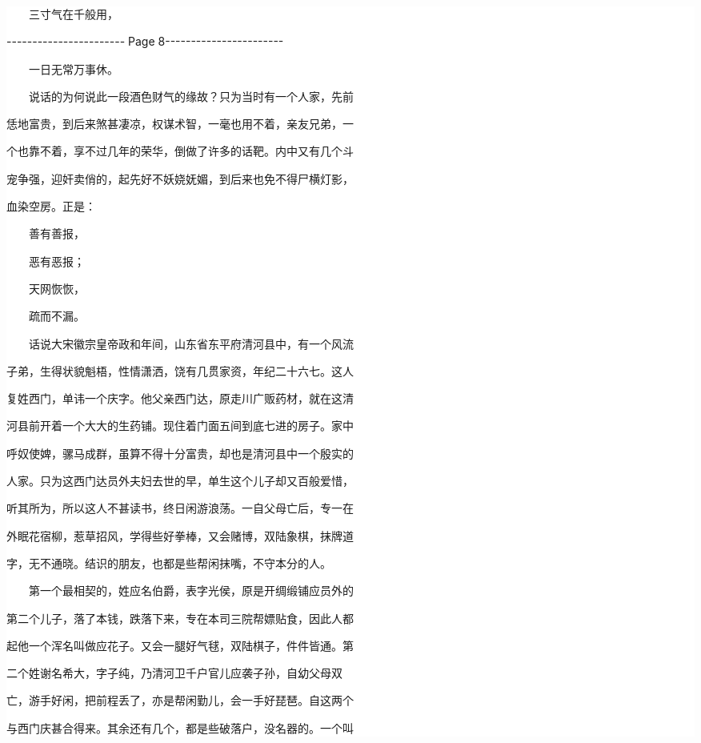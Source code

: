 

　　三寸气在千般用， 


----------------------- Page 8-----------------------

　　一日无常万事休。 



　　说话的为何说此一段酒色财气的缘故？只为当时有一个人家，先前 

恁地富贵，到后来煞甚凄凉，权谋术智，一毫也用不着，亲友兄弟，一 

个也靠不着，享不过几年的荣华，倒做了许多的话靶。内中又有几个斗 

宠争强，迎奸卖俏的，起先好不妖娆妩媚，到后来也免不得尸横灯影， 

血染空房。正是： 



　　善有善报， 



　　恶有恶报； 



　　天网恢恢， 



　　疏而不漏。 



　　话说大宋徽宗皇帝政和年间，山东省东平府清河县中，有一个风流 

子弟，生得状貌魁梧，性情潇洒，饶有几贯家资，年纪二十六七。这人 

复姓西门，单讳一个庆字。他父亲西门达，原走川广贩药材，就在这清 

河县前开着一个大大的生药铺。现住着门面五间到底七进的房子。家中 

呼奴使婢，骡马成群，虽算不得十分富贵，却也是清河县中一个殷实的 

人家。只为这西门达员外夫妇去世的早，单生这个儿子却又百般爱惜， 

听其所为，所以这人不甚读书，终日闲游浪荡。一自父母亡后，专一在 

外眠花宿柳，惹草招风，学得些好拳棒，又会赌博，双陆象棋，抹牌道 

字，无不通晓。结识的朋友，也都是些帮闲抹嘴，不守本分的人。 



　　第一个最相契的，姓应名伯爵，表字光侯，原是开绸缎铺应员外的 

第二个儿子，落了本钱，跌落下来，专在本司三院帮嫖贴食，因此人都 

起他一个浑名叫做应花子。又会一腿好气毬，双陆棋子，件件皆通。第 

二个姓谢名希大，字子纯，乃清河卫千户官儿应袭子孙，自幼父母双 

亡，游手好闲，把前程丢了，亦是帮闲勤儿，会一手好琵琶。自这两个 

与西门庆甚合得来。其余还有几个，都是些破落户，没名器的。一个叫 
